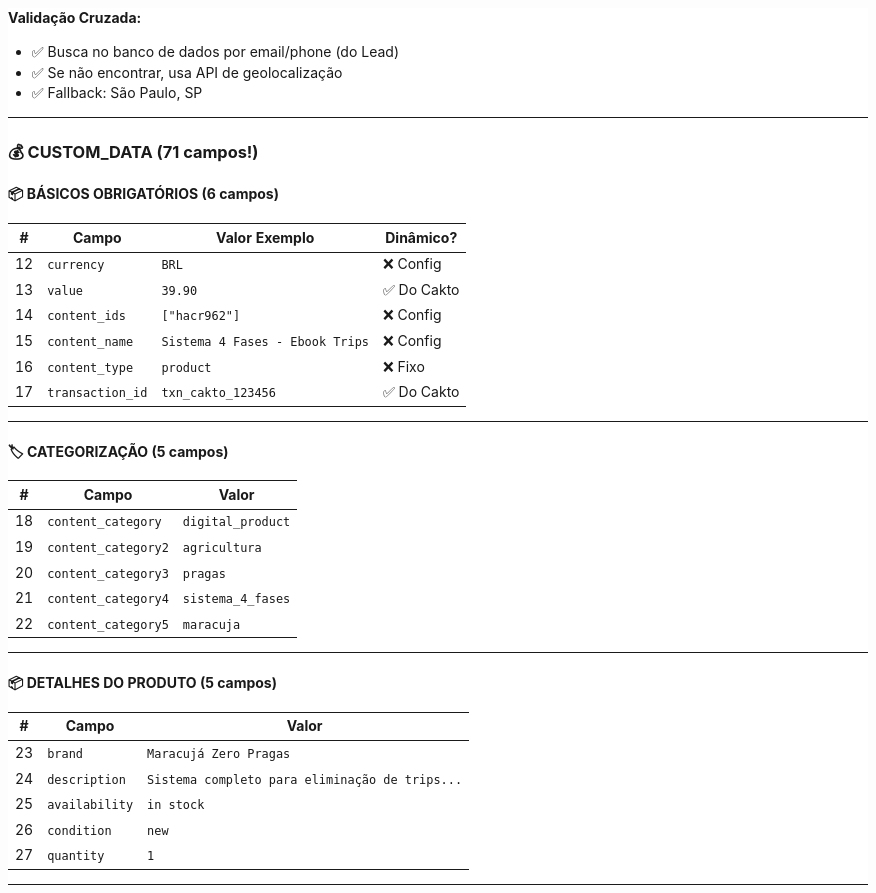 **Validação Cruzada:**
- ✅ Busca no banco de dados por email/phone (do Lead)
- ✅ Se não encontrar, usa API de geolocalização
- ✅ Fallback: São Paulo, SP

---

### 💰 CUSTOM_DATA (71 campos!)

#### 📦 BÁSICOS OBRIGATÓRIOS (6 campos)

| # | Campo | Valor Exemplo | Dinâmico? |
|---|-------|---------------|-----------|
| 12 | `currency` | `BRL` | ❌ Config |
| 13 | `value` | `39.90` | ✅ Do Cakto |
| 14 | `content_ids` | `["hacr962"]` | ❌ Config |
| 15 | `content_name` | `Sistema 4 Fases - Ebook Trips` | ❌ Config |
| 16 | `content_type` | `product` | ❌ Fixo |
| 17 | `transaction_id` | `txn_cakto_123456` | ✅ Do Cakto |

---

#### 🏷️ CATEGORIZAÇÃO (5 campos)

| # | Campo | Valor |
|---|-------|-------|
| 18 | `content_category` | `digital_product` |
| 19 | `content_category2` | `agricultura` |
| 20 | `content_category3` | `pragas` |
| 21 | `content_category4` | `sistema_4_fases` |
| 22 | `content_category5` | `maracuja` |

---

#### 📦 DETALHES DO PRODUTO (5 campos)

| # | Campo | Valor |
|---|-------|-------|
| 23 | `brand` | `Maracujá Zero Pragas` |
| 24 | `description` | `Sistema completo para eliminação de trips...` |
| 25 | `availability` | `in stock` |
| 26 | `condition` | `new` |
| 27 | `quantity` | `1` |

---